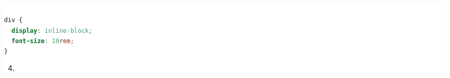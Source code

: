    ```css
   
   div {
     display: inline-block;
     font-size: 10rem;
   }
   ```

4. <script>在</body>标签上方插入一个元素。

5. 将以下JavaScript插入您的``元素中。在这里，您将在``内部存储对常量的引用，将`rotateCount`变量设置为`0`，设置未初始化的变量（稍后将用于包含对`requestAnimationFrame()`调用的引用），并将`startTime`变量设置为`null`，稍后将用于存储的开始时间`requestAnimationFrame()`。

   ```js
   const spinner = document.querySelector('div');
   let rotateCount = 0;
   let startTime = null;
   let rAF;
   ```

6. 在前面的代码下面，插入一个`draw()`函数，该函数将用于包含我们的动画代码，其中包括`timestamp`参数：

   ```js
   function draw(timestamp) {
   
   }
   ```

7. 在内部`draw()`，添加以下行。他们将定义开始时间（如果尚未定义）（这只会在第一次循环迭代中发生），并将设置`rotateCount`为一个值以旋转微调器（当前时间戳记，取开始时间戳记，除以三，以此类推）不会太快）：

   ```js
     if (!startTime) {
      startTime = timestamp;
     }
   
     rotateCount = (timestamp - startTime) / 3;
   ```

8. 在其中的上一行下面`draw()`，添加以下代码块-这将检查的值`rotateCount`是否在`359`（例如`360`，一个完整的圆圈）之上。如果是这样，它会将值设置为其模数360（即，将值除以时剩下的余数`360`），从而使圆形动画可以不间断地以合理的低值继续进行。请注意，这并非绝对必要，但使用0–359度的值比使用诸如的值要容易`"128000 degrees"`。

   ```js
   if (rotateCount > 359) {
     rotateCount %= 360;
   }
   ```

9. 接下来，在上一个块下面添加以下行以实际旋转微调器：

   ```js
   spinner.style.transform = `rotate(${rotateCount}deg)`;
   ```

10. 在`draw()`函数的最底部，插入以下行。这是整个操作的关键-您正在将先前定义的变量设置为活动`requestAnimation()`调用，该调用将`draw()`函数作为其参数。这将启动动画，`draw()`并以接近60 FPS的速率不断运行该功能。

    ```js
    rAF = requestAnimationFrame(draw);
    ```
